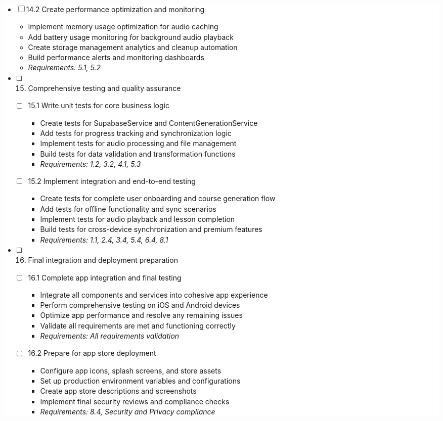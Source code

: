   - [ ] 14.2 Create performance optimization and monitoring
    - Implement memory usage optimization for audio caching
    - Add battery usage monitoring for background audio playback
    - Create storage management analytics and cleanup automation
    - Build performance alerts and monitoring dashboards
    - _Requirements: 5.1, 5.2_

- [ ] 15. Comprehensive testing and quality assurance
  - [ ] 15.1 Write unit tests for core business logic
    - Create tests for SupabaseService and ContentGenerationService
    - Add tests for progress tracking and synchronization logic
    - Implement tests for audio processing and file management
    - Build tests for data validation and transformation functions
    - _Requirements: 1.2, 3.2, 4.1, 5.3_

  - [ ] 15.2 Implement integration and end-to-end testing
    - Create tests for complete user onboarding and course generation flow
    - Add tests for offline functionality and sync scenarios
    - Implement tests for audio playback and lesson completion
    - Build tests for cross-device synchronization and premium features
    - _Requirements: 1.1, 2.4, 3.4, 5.4, 6.4, 8.1_

- [ ] 16. Final integration and deployment preparation
  - [ ] 16.1 Complete app integration and final testing
    - Integrate all components and services into cohesive app experience
    - Perform comprehensive testing on iOS and Android devices
    - Optimize app performance and resolve any remaining issues
    - Validate all requirements are met and functioning correctly
    - _Requirements: All requirements validation_

  - [ ] 16.2 Prepare for app store deployment
    - Configure app icons, splash screens, and store assets
    - Set up production environment variables and configurations
    - Create app store descriptions and screenshots
    - Implement final security reviews and compliance checks
    - _Requirements: 8.4, Security and Privacy compliance_